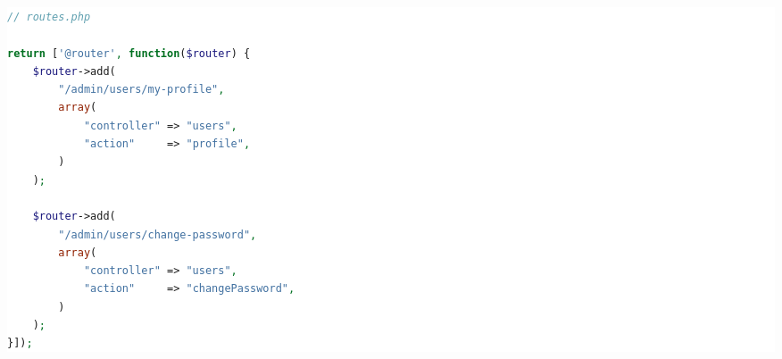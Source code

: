```php
// routes.php

return ['@router', function($router) {
    $router->add(
        "/admin/users/my-profile",
        array(
            "controller" => "users",
            "action"     => "profile",
        )
    );

    $router->add(
        "/admin/users/change-password",
        array(
            "controller" => "users",
            "action"     => "changePassword",
        )
    );
}]);
```